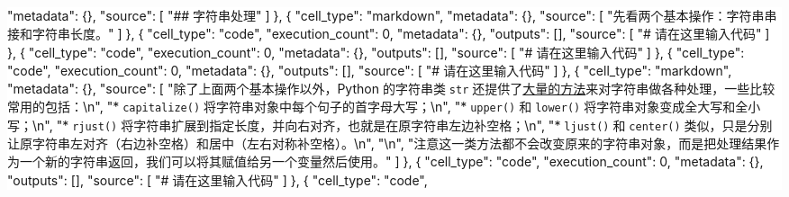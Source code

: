    "metadata": {},
   "source": [
    "## 字符串处理"
   ]
  },
  {
   "cell_type": "markdown",
   "metadata": {},
   "source": [
    "先看两个基本操作：字符串串接和字符串长度。"
   ]
  },
  {
   "cell_type": "code",
   "execution_count": 0,
   "metadata": {},
   "outputs": [],
   "source": [
    "# 请在这里输入代码"
   ]
  },
  {
   "cell_type": "code",
   "execution_count": 0,
   "metadata": {},
   "outputs": [],
   "source": [
    "# 请在这里输入代码"
   ]
  },
  {
   "cell_type": "code",
   "execution_count": 0,
   "metadata": {},
   "outputs": [],
   "source": [
    "# 请在这里输入代码"
   ]
  },
  {
   "cell_type": "markdown",
   "metadata": {},
   "source": [
    "除了上面两个基本操作以外，Python 的字符串类 `str` 还提供了[大量的方法](https://docs.python.org/3/library/stdtypes.html#string-methods)来对字符串做各种处理，一些比较常用的包括：\n",
    "* `capitalize()` 将字符串对象中每个句子的首字母大写；\n",
    "* `upper()` 和 `lower()` 将字符串对象变成全大写和全小写；\n",
    "* `rjust()` 将字符串扩展到指定长度，并向右对齐，也就是在原字符串左边补空格；\n",
    "* `ljust()` 和 `center()` 类似，只是分别让原字符串左对齐（右边补空格）和居中（左右对称补空格）。\n",
    "\n",
    "注意这一类方法都不会改变原来的字符串对象，而是把处理结果作为一个新的字符串返回，我们可以将其赋值给另一个变量然后使用。"
   ]
  },
  {
   "cell_type": "code",
   "execution_count": 0,
   "metadata": {},
   "outputs": [],
   "source": [
    "# 请在这里输入代码"
   ]
  },
  {
   "cell_type": "code",